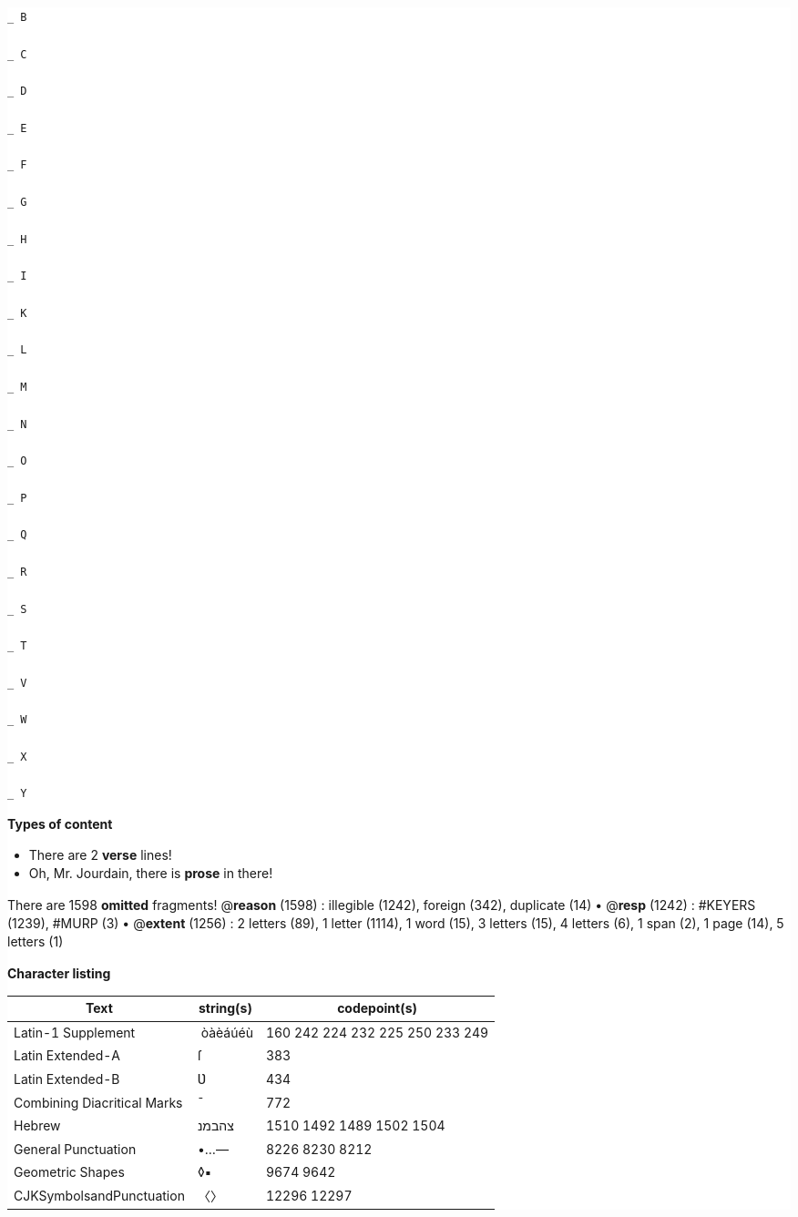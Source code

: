     _ B

    _ C

    _ D

    _ E

    _ F

    _ G

    _ H

    _ I

    _ K

    _ L

    _ M

    _ N

    _ O

    _ P

    _ Q

    _ R

    _ S

    _ T

    _ V

    _ W

    _ X

    _ Y

**Types of content**

  * There are 2 **verse** lines!
  * Oh, Mr. Jourdain, there is **prose** in there!

There are 1598 **omitted** fragments! 
 @__reason__ (1598) : illegible (1242), foreign (342), duplicate (14)  •  @__resp__ (1242) : #KEYERS (1239), #MURP (3)  •  @__extent__ (1256) : 2 letters (89), 1 letter (1114), 1 word (15), 3 letters (15), 4 letters (6), 1 span (2), 1 page (14), 5 letters (1)

**Character listing**


|Text|string(s)|codepoint(s)|
|---|---|---|
|Latin-1 Supplement| òàèáúéù|160 242 224 232 225 250 233 249|
|Latin Extended-A|ſ|383|
|Latin Extended-B|Ʋ|434|
|Combining             Diacritical Marks|̄|772|
|Hebrew|צהבמנ|1510 1492 1489 1502 1504|
|General Punctuation|•…—|8226 8230 8212|
|Geometric Shapes|◊▪|9674 9642|
|CJKSymbolsandPunctuation|〈〉|12296 12297|
